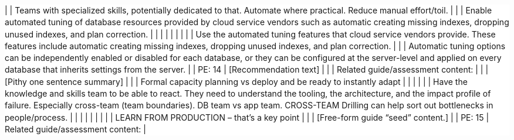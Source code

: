 |    | Teams with specialized skills, potentially dedicated to that. Automate where practical. Reduce manual effort/toil.                                                                                                                                                                                                                                               |
|    | Enable automated tuning of database resources provided by cloud service vendors such as automatic creating missing indexes, dropping unused indexes, and plan correction.                                                                                                                                                                                                                    |
|    |                                                                                                                                                                                                                                                                                                         |
|    |                                                                                                                                                                                                                                                                                                         |
|    | Use the automated tuning features that cloud service vendors provide. These features include automatic creating missing indexes, dropping unused indexes, and plan correction.                                                                                                                                                                                                                  |
|    | Automatic tuning options can be independently enabled or disabled for each database, or they can be configured at the server-level and applied on every database that inherits settings from the server.                                                                                                                                                                                                     |
| PE: 14 | [Recommendation text]                                                                                                                                                                                                                                                                                              |
|    | Related guide/assessment content:                                                                                                                                                                                                                                                                                        |
|    | [Pithy one sentence summary]                                                                                                                                                                                                                                                                                           |
|    | Formal capacity planning vs deploy and be ready to instantly adapt                                                                                                                                                                                                                                                                        |
|    |                                                                                                                                                                                                                                                                                                         |
|    | Have the knowledge and skills team to be able to react. They need to understand the tooling, the architecture, and the impact profile of failure. Especially cross-team (team boundaries). DB team vs app team. CROSS-TEAM Drilling can help sort out bottlenecks in people/process.                                                                                                                                                             |
|    |                                                                                                                                                                                                                                                                                                         |
|    |                                                                                                                                                                                                                                                                                                         |
|    | LEARN FROM PRODUCTION – that’s a key point                                                                                                                                                                                                                                                                                    |
|    | [Free-form guide “seed” content.]                                                                                                                                                                                                                                                                                        |
| PE: 15 | Related guide/assessment content:                                                                                                                                                                                                                                                                                        |